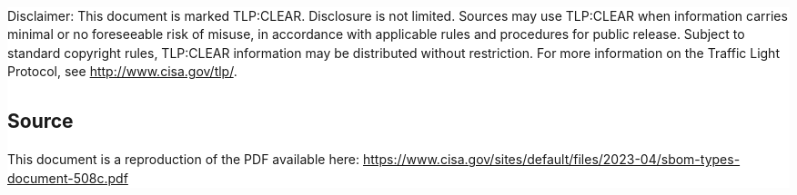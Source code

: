Disclaimer: This document is marked TLP:CLEAR. Disclosure is not limited. Sources may use TLP:CLEAR when information carries minimal or no foreseeable risk of misuse, in accordance with applicable rules and procedures for public release. Subject to standard copyright rules, TLP:CLEAR information may be distributed without restriction. For more information on the Traffic Light Protocol, see <http://www.cisa.gov/tlp/>.

[^1]: <https://www.ntia.doc.gov/files/ntia/publications/sbom_minimum_elements_report.pdf>
[^2]: See <https://ntia.gov/files/ntia/publications/vex_one-page_summary.pdf> for an initial overview. More information will be available at <https://www.cisa.gov/sbom>.

## Source

This document is a reproduction of the PDF available here: <https://www.cisa.gov/sites/default/files/2023-04/sbom-types-document-508c.pdf>
